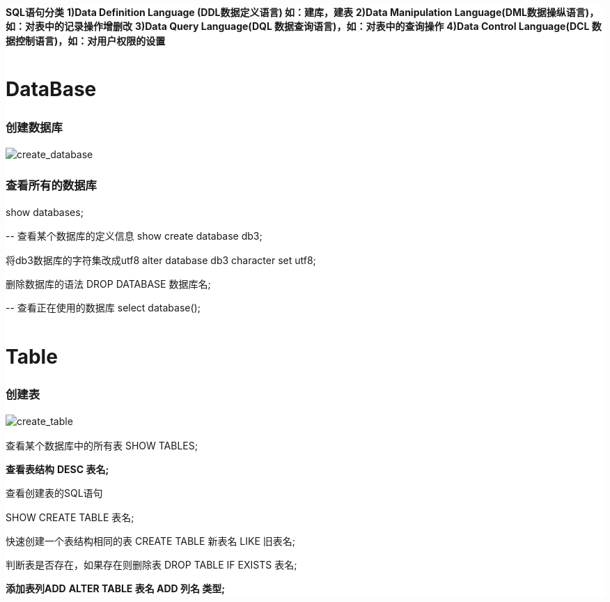 **SQL语句分类**
**1)Data Definition Language (DDL数据定义语言) 如：建库，建表**
**2)Data Manipulation Language(DML数据操纵语言)，如：对表中的记录操作增删改**
**3)Data Query Language(DQL 数据查询语言)，如：对表中的查询操作**
**4)Data Control Language(DCL 数据控制语言)，如：对用户权限的设置**

# DataBase

### 创建数据库

![create_database](https://raw.githubusercontent.com/isIvanTsui/img/master/create_database.png)

### 查看所有的数据库

show databases;

-- 查看某个数据库的定义信息
show create database db3;

将db3数据库的字符集改成utf8
alter database db3 character set utf8;

删除数据库的语法
DROP DATABASE 数据库名;

-- 查看正在使用的数据库
select database();



# Table

### 创建表

![create_table](https://raw.githubusercontent.com/isIvanTsui/img/master/create_table.png)

查看某个数据库中的所有表
SHOW TABLES;

**查看表结构**
**DESC 表名;**

查看创建表的SQL语句

SHOW CREATE TABLE 表名;

快速创建一个表结构相同的表
CREATE TABLE 新表名 LIKE 旧表名;

判断表是否存在，如果存在则删除表
DROP TABLE IF EXISTS 表名;

**添加表列ADD**
**ALTER TABLE 表名 ADD 列名 类型;**
